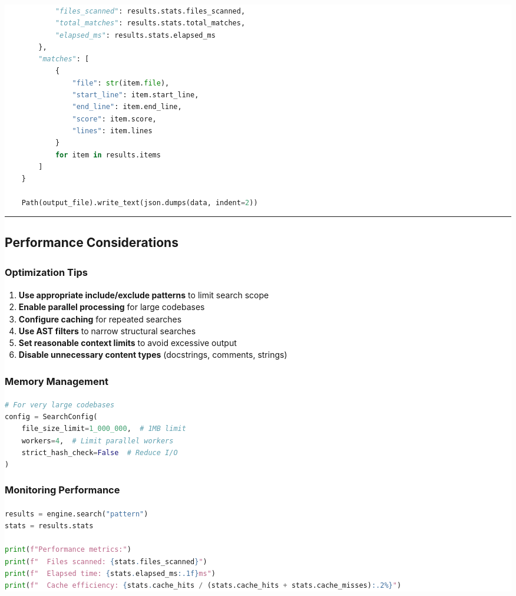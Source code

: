 ```python
            "files_scanned": results.stats.files_scanned,
            "total_matches": results.stats.total_matches,
            "elapsed_ms": results.stats.elapsed_ms
        },
        "matches": [
            {
                "file": str(item.file),
                "start_line": item.start_line,
                "end_line": item.end_line,
                "score": item.score,
                "lines": item.lines
            }
            for item in results.items
        ]
    }

    Path(output_file).write_text(json.dumps(data, indent=2))
```

---

## Performance Considerations

### Optimization Tips

1. **Use appropriate include/exclude patterns** to limit search scope
2. **Enable parallel processing** for large codebases
3. **Configure caching** for repeated searches
4. **Use AST filters** to narrow structural searches
5. **Set reasonable context limits** to avoid excessive output
6. **Disable unnecessary content types** (docstrings, comments, strings)

### Memory Management

```python
# For very large codebases
config = SearchConfig(
    file_size_limit=1_000_000,  # 1MB limit
    workers=4,  # Limit parallel workers
    strict_hash_check=False  # Reduce I/O
)
```

### Monitoring Performance

```python
results = engine.search("pattern")
stats = results.stats

print(f"Performance metrics:")
print(f"  Files scanned: {stats.files_scanned}")
print(f"  Elapsed time: {stats.elapsed_ms:.1f}ms")
print(f"  Cache efficiency: {stats.cache_hits / (stats.cache_hits + stats.cache_misses):.2%}")
```
